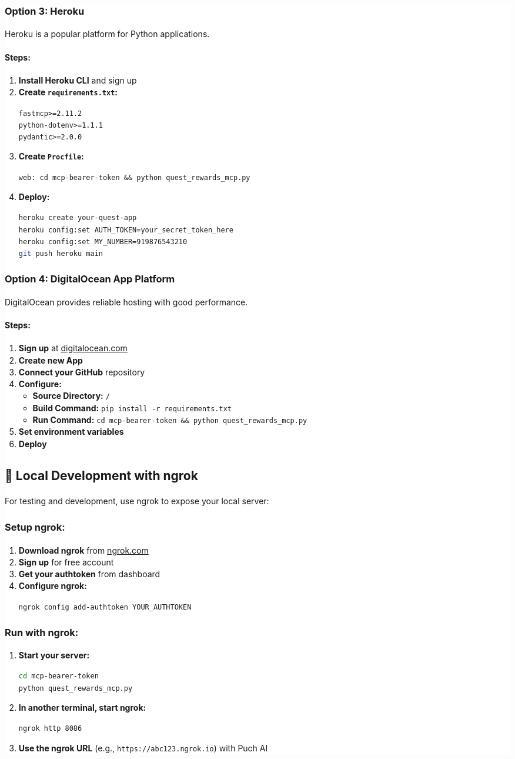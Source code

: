 ### Option 3: Heroku

Heroku is a popular platform for Python applications.

#### Steps:
1. **Install Heroku CLI** and sign up
2. **Create `requirements.txt`:**
   ```
   fastmcp>=2.11.2
   python-dotenv>=1.1.1
   pydantic>=2.0.0
   ```
3. **Create `Procfile`:**
   ```
   web: cd mcp-bearer-token && python quest_rewards_mcp.py
   ```
4. **Deploy:**
   ```bash
   heroku create your-quest-app
   heroku config:set AUTH_TOKEN=your_secret_token_here
   heroku config:set MY_NUMBER=919876543210
   git push heroku main
   ```

### Option 4: DigitalOcean App Platform

DigitalOcean provides reliable hosting with good performance.

#### Steps:
1. **Sign up** at [digitalocean.com](https://digitalocean.com)
2. **Create new App**
3. **Connect your GitHub** repository
4. **Configure:**
   - **Source Directory:** `/`
   - **Build Command:** `pip install -r requirements.txt`
   - **Run Command:** `cd mcp-bearer-token && python quest_rewards_mcp.py`
5. **Set environment variables**
6. **Deploy**

## 🔧 Local Development with ngrok

For testing and development, use ngrok to expose your local server:

### Setup ngrok:
1. **Download ngrok** from [ngrok.com](https://ngrok.com)
2. **Sign up** for free account
3. **Get your authtoken** from dashboard
4. **Configure ngrok:**
   ```bash
   ngrok config add-authtoken YOUR_AUTHTOKEN
   ```

### Run with ngrok:
1. **Start your server:**
   ```bash
   cd mcp-bearer-token
   python quest_rewards_mcp.py
   ```
2. **In another terminal, start ngrok:**
   ```bash
   ngrok http 8086
   ```
3. **Use the ngrok URL** (e.g., `https://abc123.ngrok.io`) with Puch AI
